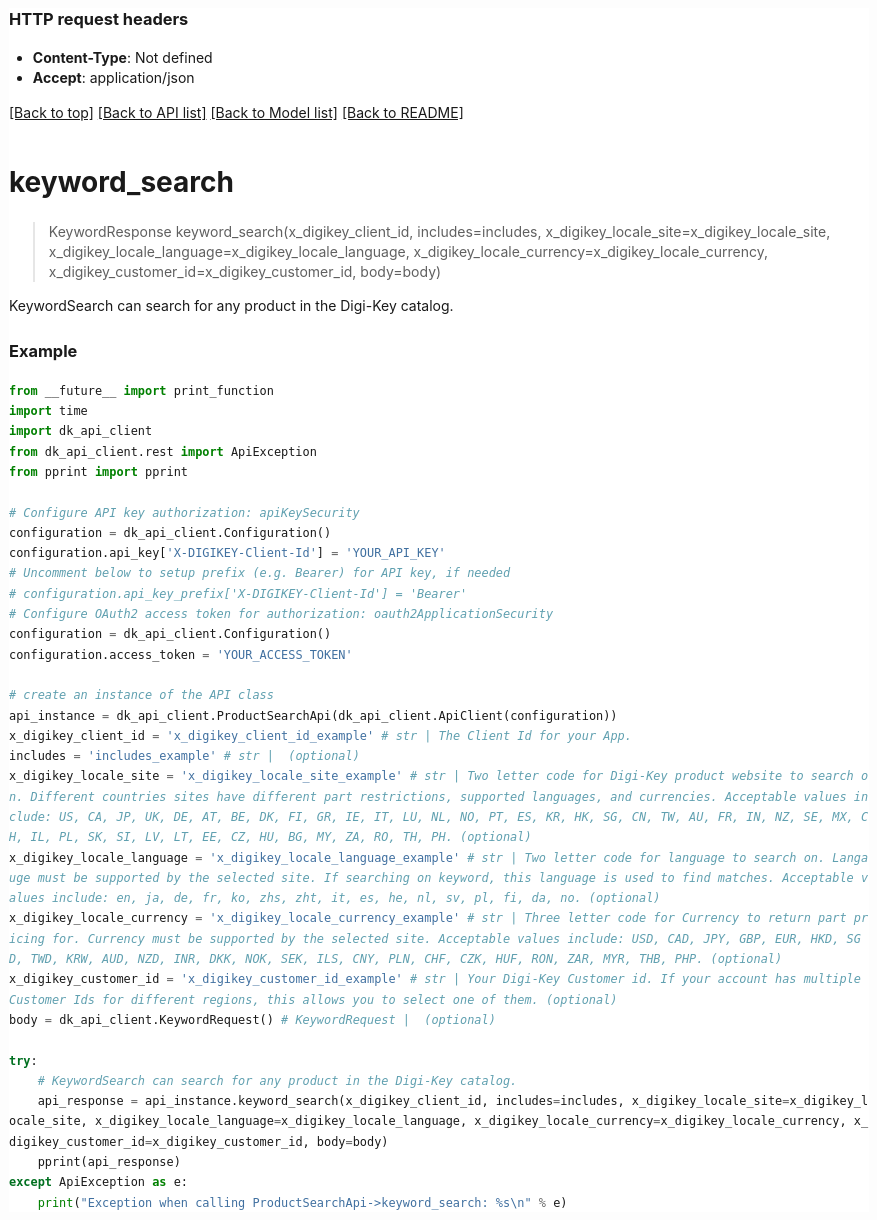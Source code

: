 ### HTTP request headers

 - **Content-Type**: Not defined
 - **Accept**: application/json

[[Back to top]](#) [[Back to API list]](../README.md#documentation-for-api-endpoints) [[Back to Model list]](../README.md#documentation-for-models) [[Back to README]](../README.md)

# **keyword_search**
> KeywordResponse keyword_search(x_digikey_client_id, includes=includes, x_digikey_locale_site=x_digikey_locale_site, x_digikey_locale_language=x_digikey_locale_language, x_digikey_locale_currency=x_digikey_locale_currency, x_digikey_customer_id=x_digikey_customer_id, body=body)

KeywordSearch can search for any product in the Digi-Key catalog.

### Example
```python
from __future__ import print_function
import time
import dk_api_client
from dk_api_client.rest import ApiException
from pprint import pprint

# Configure API key authorization: apiKeySecurity
configuration = dk_api_client.Configuration()
configuration.api_key['X-DIGIKEY-Client-Id'] = 'YOUR_API_KEY'
# Uncomment below to setup prefix (e.g. Bearer) for API key, if needed
# configuration.api_key_prefix['X-DIGIKEY-Client-Id'] = 'Bearer'
# Configure OAuth2 access token for authorization: oauth2ApplicationSecurity
configuration = dk_api_client.Configuration()
configuration.access_token = 'YOUR_ACCESS_TOKEN'

# create an instance of the API class
api_instance = dk_api_client.ProductSearchApi(dk_api_client.ApiClient(configuration))
x_digikey_client_id = 'x_digikey_client_id_example' # str | The Client Id for your App.
includes = 'includes_example' # str |  (optional)
x_digikey_locale_site = 'x_digikey_locale_site_example' # str | Two letter code for Digi-Key product website to search on. Different countries sites have different part restrictions, supported languages, and currencies. Acceptable values include: US, CA, JP, UK, DE, AT, BE, DK, FI, GR, IE, IT, LU, NL, NO, PT, ES, KR, HK, SG, CN, TW, AU, FR, IN, NZ, SE, MX, CH, IL, PL, SK, SI, LV, LT, EE, CZ, HU, BG, MY, ZA, RO, TH, PH. (optional)
x_digikey_locale_language = 'x_digikey_locale_language_example' # str | Two letter code for language to search on. Langauge must be supported by the selected site. If searching on keyword, this language is used to find matches. Acceptable values include: en, ja, de, fr, ko, zhs, zht, it, es, he, nl, sv, pl, fi, da, no. (optional)
x_digikey_locale_currency = 'x_digikey_locale_currency_example' # str | Three letter code for Currency to return part pricing for. Currency must be supported by the selected site. Acceptable values include: USD, CAD, JPY, GBP, EUR, HKD, SGD, TWD, KRW, AUD, NZD, INR, DKK, NOK, SEK, ILS, CNY, PLN, CHF, CZK, HUF, RON, ZAR, MYR, THB, PHP. (optional)
x_digikey_customer_id = 'x_digikey_customer_id_example' # str | Your Digi-Key Customer id. If your account has multiple Customer Ids for different regions, this allows you to select one of them. (optional)
body = dk_api_client.KeywordRequest() # KeywordRequest |  (optional)

try:
    # KeywordSearch can search for any product in the Digi-Key catalog.
    api_response = api_instance.keyword_search(x_digikey_client_id, includes=includes, x_digikey_locale_site=x_digikey_locale_site, x_digikey_locale_language=x_digikey_locale_language, x_digikey_locale_currency=x_digikey_locale_currency, x_digikey_customer_id=x_digikey_customer_id, body=body)
    pprint(api_response)
except ApiException as e:
    print("Exception when calling ProductSearchApi->keyword_search: %s\n" % e)
```
